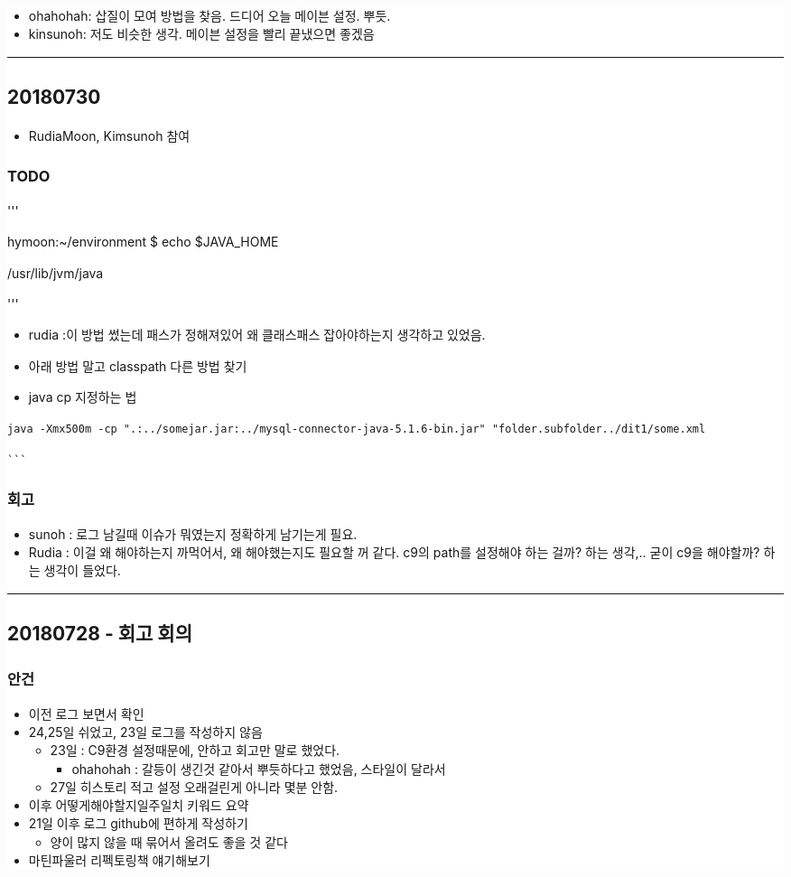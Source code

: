 *   ohahohah: 삽질이 모여 방법을 찾음. 드디어 오늘 메이븐 설정. 뿌듯.
*   kinsunoh: 저도 비슷한 생각. 메이븐 설정을 빨리 끝냈으면 좋겠음

----------
## 20180730 



*   RudiaMoon, Kimsunoh 참여


### TODO

'''

hymoon:~/environment $ echo $JAVA_HOME

/usr/lib/jvm/java

'''



*   rudia :이 방법 썼는데 패스가 정해져있어 왜 클래스패스 잡아야하는지 생각하고 있었음.
*   아래 방법 말고 classpath 다른 방법 찾기

    ```

*   java cp 지정하는 법


```
java -Xmx500m -cp ".:../somejar.jar:../mysql-connector-java-5.1.6-bin.jar" "folder.subfolder../dit1/some.xml
```



    ```


### 회고



*   sunoh : 로그 남길때 이슈가 뭐였는지 정확하게 남기는게 필요.
*   Rudia : 이걸 왜 해야하는지 까먹어서, 왜 해야했는지도 필요할 꺼 같다. c9의 path를 설정해야 하는 걸까? 하는 생각,.. 굳이 c9을 해야할까? 하는 생각이 들었다.

----------
## 20180728 - 회고 회의


### 안건



*   이전 로그 보면서 확인
*   24,25일 쉬었고, 23일 로그를 작성하지 않음 
    *   23일 : C9환경 설정때문에, 안하고 회고만 말로 했었다.
        *   ohahohah : 갈등이 생긴것 같아서 뿌듯하다고 했었음, 스타일이 달라서
    *   27일 히스토리 적고 설정 오래걸린게 아니라 몇분 안함. 
*   이후 어떻게해야할지일주일치 키워드 요약
*   21일 이후 로그 github에 편하게 작성하기
    *   양이 많지 않을 때 묶어서 올려도 좋을 것 같다
*   마틴파울러 리펙토링책 얘기해보기
